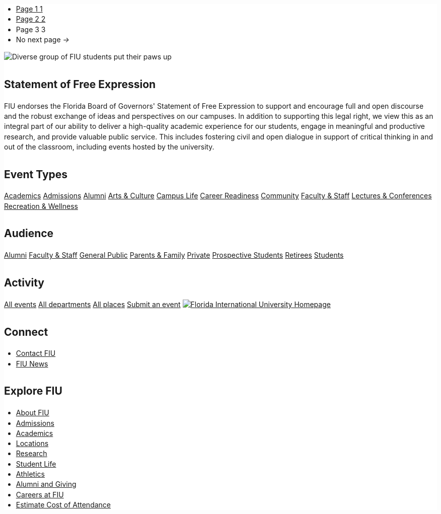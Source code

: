   * [ Page 1 1 ](https://calendar.fiu.edu/calendar?event_types%5B%5D=37290279036119)
  * [ Page 2 2 ](https://calendar.fiu.edu/calendar/2?event_types%5B%5D=37290279036119)
  * Page 3 3
  * No next page _→_


![Diverse group of FIU students put their paws up](https://www.fiu.edu/_assets/images/thumbnail-students-paw.jpg)
## Statement of Free Expression
FIU endorses the Florida Board of Governors' Statement of Free Expression to support and encourage full and open discourse and the robust exchange of ideas and perspectives on our campuses. In addition to supporting this legal right, we view this as an integral part of our ability to deliver a high-quality academic experience for our students, engage in meaningful and productive research, and provide valuable public service. This includes fostering civil and open dialogue in support of critical thinking in and out of the classroom, including events hosted by the university.
## Event Types
[Academics](https://calendar.fiu.edu/calendar?event_types%5B%5D=127582)
[Admissions](https://calendar.fiu.edu/calendar?event_types%5B%5D=127583)
[Alumni](https://calendar.fiu.edu/calendar?event_types%5B%5D=127589)
[Arts & Culture](https://calendar.fiu.edu/calendar?event_types%5B%5D=127590)
[Campus Life](https://calendar.fiu.edu/calendar?event_types%5B%5D=127595)
[Career Readiness](https://calendar.fiu.edu/calendar?event_types%5B%5D=127584)
[Community](https://calendar.fiu.edu/calendar?event_types%5B%5D=127601)
[Faculty & Staff](https://calendar.fiu.edu/calendar?event_types%5B%5D=127602)
[Lectures & Conferences](https://calendar.fiu.edu/calendar?event_types%5B%5D=127587)
[Recreation & Wellness](https://calendar.fiu.edu/calendar?event_types%5B%5D=127603)
## Audience
[Alumni](https://calendar.fiu.edu/calendar?event_types%5B%5D=121721)
[Faculty & Staff](https://calendar.fiu.edu/calendar?event_types%5B%5D=121720)
[General Public](https://calendar.fiu.edu/calendar?event_types%5B%5D=121722)
[Parents & Family](https://calendar.fiu.edu/calendar?event_types%5B%5D=36918157286658)
[Private](https://calendar.fiu.edu/calendar?event_types%5B%5D=129753)
[Prospective Students](https://calendar.fiu.edu/calendar?event_types%5B%5D=121723)
[Retirees](https://calendar.fiu.edu/calendar?event_types%5B%5D=37290279036119)
[Students](https://calendar.fiu.edu/calendar?event_types%5B%5D=121719)
## Activity
[All events](https://calendar.fiu.edu/calendar)
[All departments](https://calendar.fiu.edu/search/departments)
[All places](https://calendar.fiu.edu/browse/places)
[Submit an event](https://calendar.fiu.edu/admin/events/new/basic-information)
[ ![Florida International University Homepage](https://digicdn.fiu.edu/core/_assets/images/footer-logo.svg) ](https://www.fiu.edu/)
## Connect
  * [Contact FIU](https://www.fiu.edu/about/contact-us/index.html)
  * [FIU News](https://news.fiu.edu/)


## Explore FIU
  * [About FIU](https://www.fiu.edu/about/index.html)
  * [Admissions](https://www.fiu.edu/admissions/index.html)
  * [Academics](https://www.fiu.edu/academics/index.html)
  * [Locations](https://www.fiu.edu/locations/index.html)
  * [Research](https://www.fiu.edu/research/index.html)
  * [Student Life](https://www.fiu.edu/student-life/index.html)
  * [Athletics](https://www.fiu.edu/athletics/index.html)
  * [Alumni and Giving](https://www.fiu.edu/alumni-and-giving/index.html)
  * [Careers at FIU](https://hr.fiu.edu/careers/)
  * [Estimate Cost of Attendance](https://onestop.fiu.edu/finances/estimate-your-costs/)
